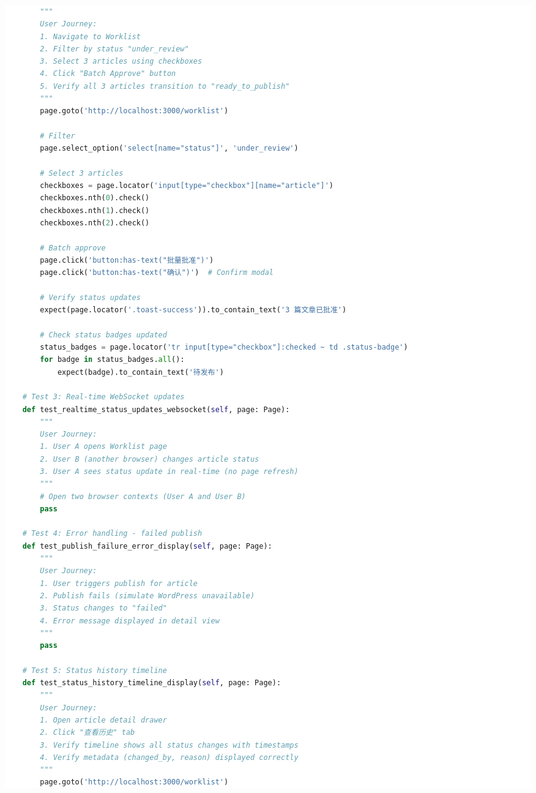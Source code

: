 ```python
        """
        User Journey:
        1. Navigate to Worklist
        2. Filter by status "under_review"
        3. Select 3 articles using checkboxes
        4. Click "Batch Approve" button
        5. Verify all 3 articles transition to "ready_to_publish"
        """
        page.goto('http://localhost:3000/worklist')

        # Filter
        page.select_option('select[name="status"]', 'under_review')

        # Select 3 articles
        checkboxes = page.locator('input[type="checkbox"][name="article"]')
        checkboxes.nth(0).check()
        checkboxes.nth(1).check()
        checkboxes.nth(2).check()

        # Batch approve
        page.click('button:has-text("批量批准")')
        page.click('button:has-text("确认")')  # Confirm modal

        # Verify status updates
        expect(page.locator('.toast-success')).to_contain_text('3 篇文章已批准')

        # Check status badges updated
        status_badges = page.locator('tr input[type="checkbox"]:checked ~ td .status-badge')
        for badge in status_badges.all():
            expect(badge).to_contain_text('待发布')

    # Test 3: Real-time WebSocket updates
    def test_realtime_status_updates_websocket(self, page: Page):
        """
        User Journey:
        1. User A opens Worklist page
        2. User B (another browser) changes article status
        3. User A sees status update in real-time (no page refresh)
        """
        # Open two browser contexts (User A and User B)
        pass

    # Test 4: Error handling - failed publish
    def test_publish_failure_error_display(self, page: Page):
        """
        User Journey:
        1. User triggers publish for article
        2. Publish fails (simulate WordPress unavailable)
        3. Status changes to "failed"
        4. Error message displayed in detail view
        """
        pass

    # Test 5: Status history timeline
    def test_status_history_timeline_display(self, page: Page):
        """
        User Journey:
        1. Open article detail drawer
        2. Click "查看历史" tab
        3. Verify timeline shows all status changes with timestamps
        4. Verify metadata (changed_by, reason) displayed correctly
        """
        page.goto('http://localhost:3000/worklist')
```